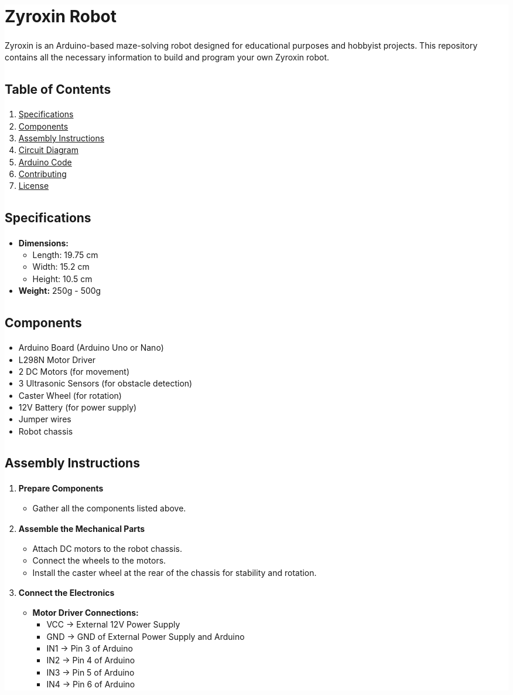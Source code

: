 # Zyroxin Robot

Zyroxin is an Arduino-based maze-solving robot designed for educational purposes and hobbyist projects. This repository contains all the necessary information to build and program your own Zyroxin robot.

## Table of Contents
1. [Specifications](#specifications)
2. [Components](#components)
3. [Assembly Instructions](#assembly-instructions)
4. [Circuit Diagram](#circuit-diagram)
5. [Arduino Code](#arduino-code)
6. [Contributing](#contributing)
7. [License](#license)

## Specifications

- **Dimensions:**
  - Length: 19.75 cm
  - Width: 15.2 cm
  - Height: 10.5 cm
- **Weight:** 250g - 500g

## Components

- Arduino Board (Arduino Uno or Nano)
- L298N Motor Driver
- 2 DC Motors (for movement)
- 3 Ultrasonic Sensors (for obstacle detection)
- Caster Wheel (for rotation)
- 12V Battery (for power supply)
- Jumper wires
- Robot chassis

## Assembly Instructions

1. **Prepare Components**
   - Gather all the components listed above.

2. **Assemble the Mechanical Parts**
   - Attach DC motors to the robot chassis.
   - Connect the wheels to the motors.
   - Install the caster wheel at the rear of the chassis for stability and rotation.

3. **Connect the Electronics**
   - **Motor Driver Connections:**
     - VCC → External 12V Power Supply
     - GND → GND of External Power Supply and Arduino
     - IN1 → Pin 3 of Arduino
     - IN2 → Pin 4 of Arduino
     - IN3 → Pin 5 of Arduino
     - IN4 → Pin 6 of Arduino
